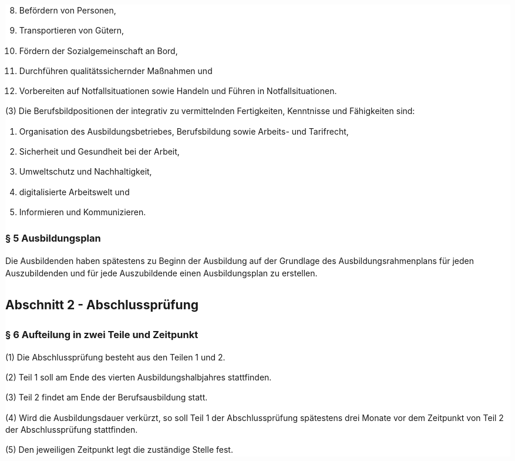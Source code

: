 
8.  Befördern von Personen,


9.  Transportieren von Gütern,


10. Fördern der Sozialgemeinschaft an Bord,


11. Durchführen qualitätssichernder Maßnahmen und


12. Vorbereiten auf Notfallsituationen sowie Handeln und Führen in
    Notfallsituationen.




(3) Die Berufsbildpositionen der integrativ zu vermittelnden
Fertigkeiten, Kenntnisse und Fähigkeiten sind:

1.  Organisation des Ausbildungsbetriebes, Berufsbildung sowie Arbeits-
    und Tarifrecht,


2.  Sicherheit und Gesundheit bei der Arbeit,


3.  Umweltschutz und Nachhaltigkeit,


4.  digitalisierte Arbeitswelt und


5.  Informieren und Kommunizieren.





### § 5 Ausbildungsplan

Die Ausbildenden haben spätestens zu Beginn der Ausbildung auf der
Grundlage des Ausbildungsrahmenplans für jeden Auszubildenden und für
jede Auszubildende einen Ausbildungsplan zu erstellen.


## Abschnitt 2 - Abschlussprüfung


### § 6 Aufteilung in zwei Teile und Zeitpunkt

(1) Die Abschlussprüfung besteht aus den Teilen 1 und 2.

(2) Teil 1 soll am Ende des vierten Ausbildungshalbjahres stattfinden.

(3) Teil 2 findet am Ende der Berufsausbildung statt.

(4) Wird die Ausbildungsdauer verkürzt, so soll Teil 1 der
Abschlussprüfung spätestens drei Monate vor dem Zeitpunkt von Teil 2
der Abschlussprüfung stattfinden.

(5) Den jeweiligen Zeitpunkt legt die zuständige Stelle fest.

